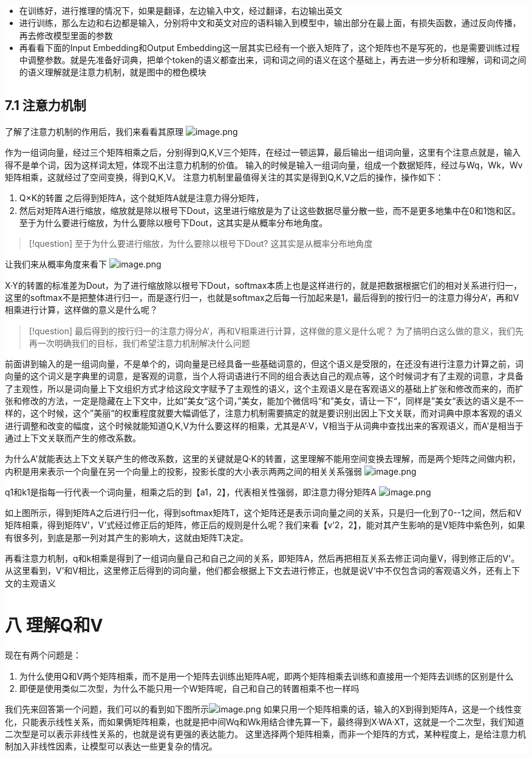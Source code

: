 - 在训练好，进行推理的情况下，如果是翻译，左边输入中文，经过翻译，右边输出英文
- 进行训练，那么左边和右边都是输入，分别将中文和英文对应的语料输入到模型中，输出部分在最上面，有损失函数，通过反向传播，再去修改模型里面的参数
- 再看看下面的Input Embedding和Output Embedding这一层其实已经有一个嵌入矩阵了，这个矩阵也不是写死的，也是需要训练过程中调整参数。就是先准备好词典，把单个token的语义都查出来，词和词之间的语义在这个基础上，再去进一步分析和理解，词和词之间的语义理解就是注意力机制，就是图中的橙色模块

## 7.1 注意力机制
了解了注意力机制的作用后，我们来看看其原理
![image.png](https://build-web.oss-cn-qingdao.aliyuncs.com/my_pic_file/20240725222208.png)

作为一组词向量，经过三个矩阵相乘之后，分别得到Q,K,V三个矩阵，在经过一顿运算，最后输出一组词向量，这里有个注意点就是，输入得不是单个词，因为这样词太短，体现不出注意力机制的价值。
输入的时候是输入一组词向量，组成一个数据矩阵，经过与Wq，Wk，Wv矩阵相乘，这就经过了空间变换，得到Q,K,V。
注意力机制里最值得关注的其实是得到Q,K,V之后的操作，操作如下：
1. Q×K的转置 之后得到矩阵A，这个就矩阵A就是注意力得分矩阵，
2. 然后对矩阵A进行缩放，缩放就是除以根号下Dout，这里进行缩放是为了让这些数据尽量分散一些，而不是更多地集中在0和1饱和区。至于为什么要进行缩放，为什么要除以根号下Dout，这其实是从概率分布地角度。

>[!question]  至于为什么要进行缩放，为什么要除以根号下Dout? 这其实是从概率分布地角度

让我们来从概率角度来看下
![image.png](https://build-web.oss-cn-qingdao.aliyuncs.com/my_pic_file/20240726233244.png)

X·Y的转置的标准差为Dout，为了进行缩放除以根号下Dout，softmax本质上也是这样进行的，就是把数据根据它们的相对关系进行归一，这里的softmax不是把整体进行归一，而是逐行归一，也就是softmax之后每一行加起来是1，最后得到的按行归一的注意力得分A‘，再和V相乘进行计算，这样做的意义是什么呢？

>[!question] 最后得到的按行归一的注意力得分A‘，再和V相乘进行计算，这样做的意义是什么呢？
>为了搞明白这么做的意义，我们先再一次明确我们的目标，我们希望注意力机制解决什么问题

前面讲到输入的是一组词向量，不是单个的，词向量是已经具备一些基础词意的，但这个语义是受限的，在还没有进行注意力计算之前，词向量的这个词义是字典里的词意，是客观的词意，当个人将词语进行不同的组合表达自己的观点等，这个时候词才有了主观的词意，才具备了主观性，所以是词向量上下文组织方式才给这段文字赋予了主观性的语义，这个主观语义是在客观语义的基础上扩张和修改而来的，而扩张和修改的方法，一定是隐藏在上下文中，比如”美女“这个词，”美女，能加个微信吗“和”美女，请让一下“，同样是”美女“表达的语义是不一样的，这个时候，这个”美丽“的权重程度就要大幅调低了，注意力机制需要搞定的就是要识别出因上下文关联，而对词典中原本客观的语义进行调整和改变的幅度，这个时候就能知道Q,K,V为什么要这样的相乘，尤其是A’·V，V相当于从词典中查找出来的客观语义，而A'是相当于通过上下文关联而产生的修改系数。

为什么A'就能表达上下文关联产生的修改系数，这里的关键就是Q·K的转置，这里理解不能用空间变换去理解，而是两个矩阵之间做内积，内积是用来表示一个向量在另一个向量上的投影，投影长度的大小表示两两之间的相关关系强弱
![image.png](https://build-web.oss-cn-qingdao.aliyuncs.com/my_pic_file/20240727084000.png)

q1和k1是指每一行代表一个词向量，相乘之后的到【a1，2】，代表相关性强弱，即注意力得分矩阵A
![image.png](https://build-web.oss-cn-qingdao.aliyuncs.com/my_pic_file/20240727091019.png)

如上图所示，得到矩阵A之后进行归一化，得到softmax矩阵T，这个矩阵还是表示词向量之间的关系，只是归一化到了0--1之间，然后和V矩阵相乘，得到矩阵V'，V’式经过修正后的矩阵，修正后的规则是什么呢？我们来看【v‘2，2】，能对其产生影响的是V矩阵中紫色列，如果有很多列，到底是那一列对其产生的影响大，这就由矩阵T决定。

再看注意力机制，q和k相乘是得到了一组词向量自己和自己之间的关系，即矩阵A，然后再把相互关系去修正词向量V，得到修正后的V'。从这里看到，V’和V相比，这里修正后得到的词向量，他们都会根据上下文去进行修正，也就是说V‘中不仅包含词的客观语义外，还有上下文的主观语义
# 八 理解Q和V
 现在有两个问题是：
 1. 为什么使用Q和V两个矩阵相乘，而不是用一个矩阵去训练出矩阵A呢，即两个矩阵相乘去训练和直接用一个矩阵去训练的区别是什么
 2. 即便是使用类似二次型，为什么不能只用一个W矩阵呢，自己和自己的转置相乘不也一样吗


我们先来回答第一个问题，我们可以的看到如下图所示![image.png](https://build-web.oss-cn-qingdao.aliyuncs.com/my_pic_file/20240727181738.png)
如果只用一个矩阵相乘的话，输入的X到得到矩阵A，这是一个线性变化，只能表示线性关系，而如果俩矩阵相乘，也就是把中间Wq和Wk用结合律先算一下，最终得到X·WA·XT，这就是一个二次型，我们知道二次型是可以表示非线性关系的，也就是说有更强的表达能力。
这里选择两个矩阵相乘，而非一个矩阵的方式，某种程度上，是给注意力机制加入非线性因素，让模型可以表达一些更复杂的情况。
